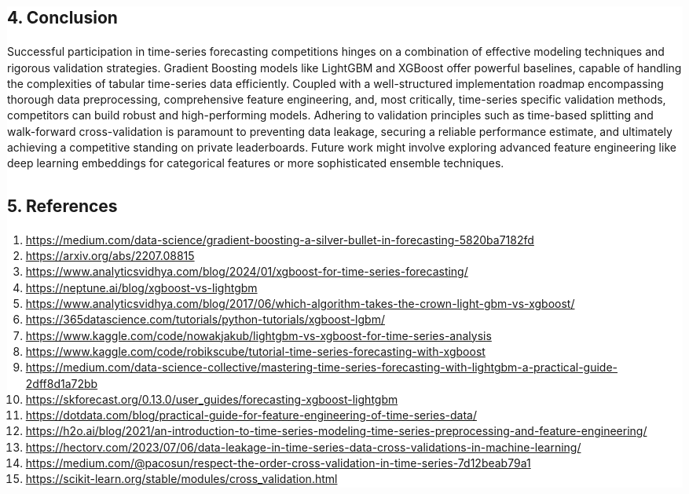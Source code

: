 ## 4. Conclusion
Successful participation in time-series forecasting competitions hinges on a combination of effective modeling techniques and rigorous validation strategies. Gradient Boosting models like LightGBM and XGBoost offer powerful baselines, capable of handling the complexities of tabular time-series data efficiently. Coupled with a well-structured implementation roadmap encompassing thorough data preprocessing, comprehensive feature engineering, and, most critically, time-series specific validation methods, competitors can build robust and high-performing models. Adhering to validation principles such as time-based splitting and walk-forward cross-validation is paramount to preventing data leakage, securing a reliable performance estimate, and ultimately achieving a competitive standing on private leaderboards. Future work might involve exploring advanced feature engineering like deep learning embeddings for categorical features or more sophisticated ensemble techniques.

## 5. References
1.  https://medium.com/data-science/gradient-boosting-a-silver-bullet-in-forecasting-5820ba7182fd
2.  https://arxiv.org/abs/2207.08815
3.  https://www.analyticsvidhya.com/blog/2024/01/xgboost-for-time-series-forecasting/
4.  https://neptune.ai/blog/xgboost-vs-lightgbm
5.  https://www.analyticsvidhya.com/blog/2017/06/which-algorithm-takes-the-crown-light-gbm-vs-xgboost/
6.  https://365datascience.com/tutorials/python-tutorials/xgboost-lgbm/
7.  https://www.kaggle.com/code/nowakjakub/lightgbm-vs-xgboost-for-time-series-analysis
8.  https://www.kaggle.com/code/robikscube/tutorial-time-series-forecasting-with-xgboost
9.  https://medium.com/data-science-collective/mastering-time-series-forecasting-with-lightgbm-a-practical-guide-2dff8d1a72bb
10. https://skforecast.org/0.13.0/user_guides/forecasting-xgboost-lightgbm
11. https://dotdata.com/blog/practical-guide-for-feature-engineering-of-time-series-data/
12. https://h2o.ai/blog/2021/an-introduction-to-time-series-modeling-time-series-preprocessing-and-feature-engineering/
13. https://hectorv.com/2023/07/06/data-leakage-in-time-series-data-cross-validations-in-machine-learning/
14. https://medium.com/@pacosun/respect-the-order-cross-validation-in-time-series-7d12beab79a1
15. https://scikit-learn.org/stable/modules/cross_validation.html